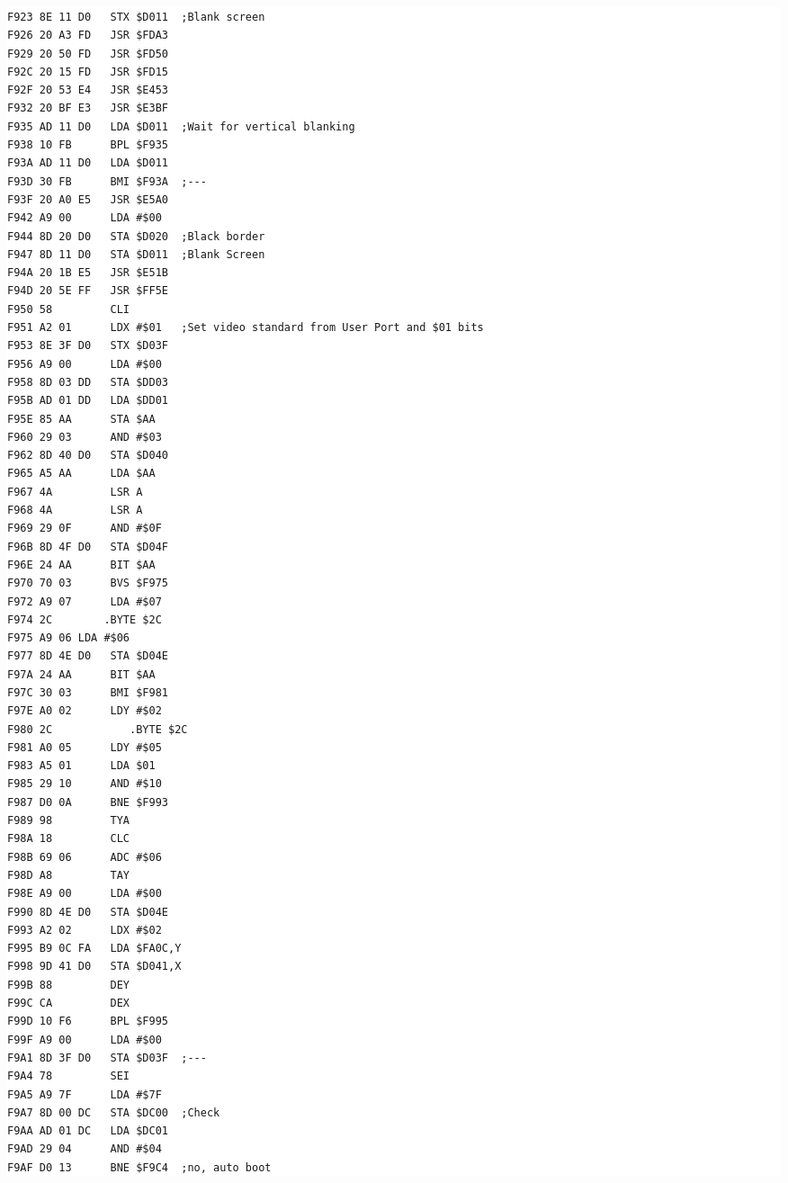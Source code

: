 `F923 8E 11 D0   STX $D011  ;Blank screen`  
`F926 20 A3 FD   JSR $FDA3`  
`F929 20 50 FD   JSR $FD50`  
`F92C 20 15 FD   JSR $FD15`  
`F92F 20 53 E4   JSR $E453`  
`F932 20 BF E3   JSR $E3BF`  
`F935 AD 11 D0   LDA $D011  ;Wait for vertical blanking`  
`F938 10 FB      BPL $F935`  
`F93A AD 11 D0   LDA $D011`  
`F93D 30 FB      BMI $F93A  ;---`  
`F93F 20 A0 E5   JSR $E5A0`  
`F942 A9 00      LDA #$00`  
`F944 8D 20 D0   STA $D020  ;Black border`  
`F947 8D 11 D0   STA $D011  ;Blank Screen`  
`F94A 20 1B E5   JSR $E51B`  
`F94D 20 5E FF   JSR $FF5E`  
`F950 58         CLI`  
`F951 A2 01      LDX #$01   ;Set video standard from User Port and $01 bits`  
`F953 8E 3F D0   STX $D03F       `  
`F956 A9 00      LDA #$00`  
`F958 8D 03 DD   STA $DD03`  
`F95B AD 01 DD   LDA $DD01`  
`F95E 85 AA      STA $AA`  
`F960 29 03      AND #$03`  
`F962 8D 40 D0   STA $D040`  
`F965 A5 AA      LDA $AA`  
`F967 4A         LSR A`  
`F968 4A         LSR A`  
`F969 29 0F      AND #$0F`  
`F96B 8D 4F D0   STA $D04F`  
`F96E 24 AA      BIT $AA`  
`F970 70 03      BVS $F975`  
`F972 A9 07      LDA #$07`  
`F974 2C        .BYTE $2C`  
`F975 A9 06 LDA #$06`  
`F977 8D 4E D0   STA $D04E`  
`F97A 24 AA      BIT $AA`  
`F97C 30 03      BMI $F981`  
`F97E A0 02      LDY #$02`  
`F980 2C            .BYTE $2C`  
`F981 A0 05      LDY #$05`  
`F983 A5 01      LDA $01`  
`F985 29 10      AND #$10`  
`F987 D0 0A      BNE $F993`  
`F989 98         TYA`  
`F98A 18         CLC`  
`F98B 69 06      ADC #$06`  
`F98D A8         TAY`  
`F98E A9 00      LDA #$00`  
`F990 8D 4E D0   STA $D04E`  
`F993 A2 02      LDX #$02`  
`F995 B9 0C FA   LDA $FA0C,Y`  
`F998 9D 41 D0   STA $D041,X`  
`F99B 88         DEY`  
`F99C CA         DEX`  
`F99D 10 F6      BPL $F995`  
`F99F A9 00      LDA #$00`  
`F9A1 8D 3F D0   STA $D03F  ;---`  
`F9A4 78         SEI`  
`F9A5 A9 7F      LDA #$7F`  
`F9A7 8D 00 DC   STA $DC00  ;Check `<CTRL>  
`F9AA AD 01 DC   LDA $DC01`  
`F9AD 29 04      AND #$04`  
`F9AF D0 13      BNE $F9C4  ;no, auto boot`  